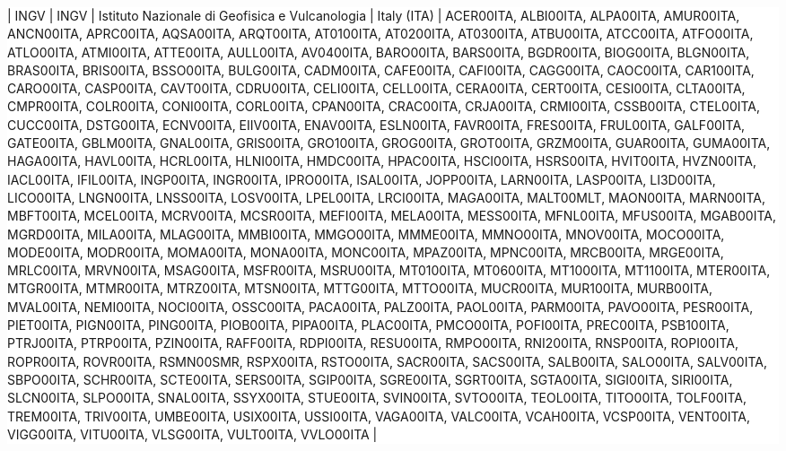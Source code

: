 | INGV             | INGV         | Istituto Nazionale di Geofisica e Vulcanologia                                                                                     | Italy (ITA)                                                      | ACER00ITA, ALBI00ITA, ALPA00ITA, AMUR00ITA, ANCN00ITA, APRC00ITA, AQSA00ITA, ARQT00ITA, AT0100ITA, AT0200ITA, AT0300ITA, ATBU00ITA, ATCC00ITA, ATFO00ITA, ATLO00ITA, ATMI00ITA, ATTE00ITA, AULL00ITA, AV0400ITA, BARO00ITA, BARS00ITA, BGDR00ITA, BIOG00ITA, BLGN00ITA, BRAS00ITA, BRIS00ITA, BSSO00ITA, BULG00ITA, CADM00ITA, CAFE00ITA, CAFI00ITA, CAGG00ITA, CAOC00ITA, CAR100ITA, CARO00ITA, CASP00ITA, CAVT00ITA, CDRU00ITA, CELI00ITA, CELL00ITA, CERA00ITA, CERT00ITA, CESI00ITA, CLTA00ITA, CMPR00ITA, COLR00ITA, CONI00ITA, CORL00ITA, CPAN00ITA, CRAC00ITA, CRJA00ITA, CRMI00ITA, CSSB00ITA, CTEL00ITA, CUCC00ITA, DSTG00ITA, ECNV00ITA, EIIV00ITA, ENAV00ITA, ESLN00ITA, FAVR00ITA, FRES00ITA, FRUL00ITA, GALF00ITA, GATE00ITA, GBLM00ITA, GNAL00ITA, GRIS00ITA, GRO100ITA, GROG00ITA, GROT00ITA, GRZM00ITA, GUAR00ITA, GUMA00ITA, HAGA00ITA, HAVL00ITA, HCRL00ITA, HLNI00ITA, HMDC00ITA, HPAC00ITA, HSCI00ITA, HSRS00ITA, HVIT00ITA, HVZN00ITA, IACL00ITA, IFIL00ITA, INGP00ITA, INGR00ITA, IPRO00ITA, ISAL00ITA, JOPP00ITA, LARN00ITA, LASP00ITA, LI3D00ITA, LICO00ITA, LNGN00ITA, LNSS00ITA, LOSV00ITA, LPEL00ITA, LRCI00ITA, MAGA00ITA, MALT00MLT, MAON00ITA, MARN00ITA, MBFT00ITA, MCEL00ITA, MCRV00ITA, MCSR00ITA, MEFI00ITA, MELA00ITA, MESS00ITA, MFNL00ITA, MFUS00ITA, MGAB00ITA, MGRD00ITA, MILA00ITA, MLAG00ITA, MMBI00ITA, MMGO00ITA, MMME00ITA, MMNO00ITA, MNOV00ITA, MOCO00ITA, MODE00ITA, MODR00ITA, MOMA00ITA, MONA00ITA, MONC00ITA, MPAZ00ITA, MPNC00ITA, MRCB00ITA, MRGE00ITA, MRLC00ITA, MRVN00ITA, MSAG00ITA, MSFR00ITA, MSRU00ITA, MT0100ITA, MT0600ITA, MT1000ITA, MT1100ITA, MTER00ITA, MTGR00ITA, MTMR00ITA, MTRZ00ITA, MTSN00ITA, MTTG00ITA, MTTO00ITA, MUCR00ITA, MUR100ITA, MURB00ITA, MVAL00ITA, NEMI00ITA, NOCI00ITA, OSSC00ITA, PACA00ITA, PALZ00ITA, PAOL00ITA, PARM00ITA, PAVO00ITA, PESR00ITA, PIET00ITA, PIGN00ITA, PING00ITA, PIOB00ITA, PIPA00ITA, PLAC00ITA, PMCO00ITA, POFI00ITA, PREC00ITA, PSB100ITA, PTRJ00ITA, PTRP00ITA, PZIN00ITA, RAFF00ITA, RDPI00ITA, RESU00ITA, RMPO00ITA, RNI200ITA, RNSP00ITA, ROPI00ITA, ROPR00ITA, ROVR00ITA, RSMN00SMR, RSPX00ITA, RSTO00ITA, SACR00ITA, SACS00ITA, SALB00ITA, SALO00ITA, SALV00ITA, SBPO00ITA, SCHR00ITA, SCTE00ITA, SERS00ITA, SGIP00ITA, SGRE00ITA, SGRT00ITA, SGTA00ITA, SIGI00ITA, SIRI00ITA, SLCN00ITA, SLPO00ITA, SNAL00ITA, SSYX00ITA, STUE00ITA, SVIN00ITA, SVTO00ITA, TEOL00ITA, TITO00ITA, TOLF00ITA, TREM00ITA, TRIV00ITA, UMBE00ITA, USIX00ITA, USSI00ITA, VAGA00ITA, VALC00ITA, VCAH00ITA, VCSP00ITA, VENT00ITA, VIGG00ITA, VITU00ITA, VLSG00ITA, VULT00ITA, VVLO00ITA                                                                                                                                                                                                                                                                                                                                                                                                                                                                                                                                                                                                                                                               |